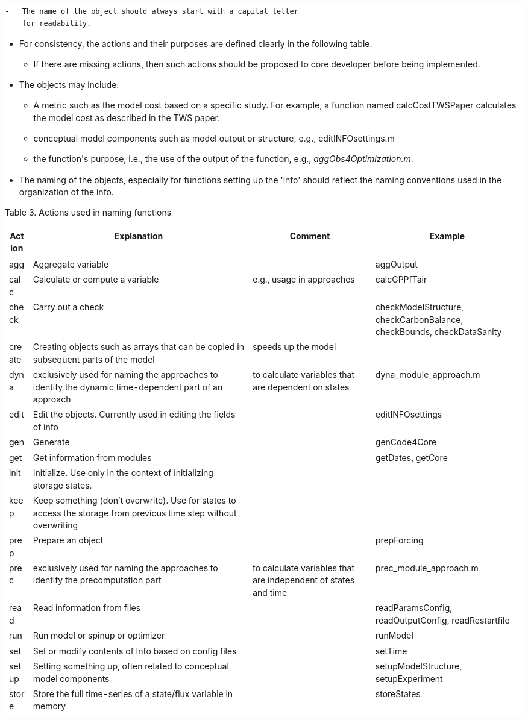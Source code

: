     -   The name of the object should always start with a capital letter
        for readability.

-   For consistency, the actions and their purposes are defined clearly
    in the following table.

    -   If there are missing actions, then such actions should be
        proposed to core developer before being implemented.

-   The objects may include:

    -   A metric such as the model cost based on a specific study. For
        example, a function named calcCostTWSPaper calculates the model
        cost as described in the TWS paper.

    -   conceptual model components such as model output or structure,
        e.g., editINFOsettings.m

    -   the function's purpose, i.e., the use of the output of the
        function, e.g., *aggObs4Optimization.m*.

-   The naming of the objects, especially for functions setting up the
    'info' should reflect the naming conventions used in the
    organization of the info.

Table 3. Actions used in naming functions

| Action           | Explanation                                                                                                        | Comment                                                        | Example                                              |
|------------------|--------------------------------------------------------------------------------------------------------------------|----------------------------------------------------------------|------------------------------------------------------|
| agg              | Aggregate variable                                                                                                 |                                                                | aggOutput                                            |
| calc             | Calculate or compute a variable                                                                                    | e.g., usage in approaches                                      | calcGPPfTair                                         |
| check            | Carry out a check                                                                                                  |                                                                | checkModelStructure, checkCarbonBalance, checkBounds, checkDataSanity |
| create           | Creating objects such as arrays that can be copied in subsequent parts of the model                                | speeds up the model                                            |                                                      |
| dyna             | exclusively used for naming the approaches to identify the dynamic time-dependent part of an approach              | to calculate variables that are dependent on states            | dyna_module_approach.m                               |
| edit             | Edit the objects. Currently used in editing the fields of info                                                     |                                                                | editINFOsettings                                     |
| gen              | Generate                                                                                                           |                                                                | genCode4Core                                         |
| get              | Get information from modules                                                                                       |                                                                | getDates, getCore                                    |
| init             | Initialize. Use only in the context of initializing storage states.                                                |                                                                |                                                      |
| keep             | Keep something (don’t overwrite). Use for states to access the storage from previous time step without overwriting |                                                                |                                                      |
| prep             | Prepare an object                                                                                                  |                                                                | prepForcing                                          |
| prec             | exclusively used for naming the approaches to identify the precomputation part                                     | to calculate variables that are independent of states and time | prec_module_approach.m                               |
| read             | Read information from files                                                                                        |                                                                | readParamsConfig, readOutputConfig, readRestartfile                         |
| run              | Run model or spinup or optimizer                                                                                   |                                                                | runModel                                             |
| set              | Set or modify contents of Info based on config files                                                               |                                                                | setTime                                              |
| setup            | Setting something up, often related to conceptual model components                                                 |                                                                | setupModelStructure, setupExperiment                                  |
| store            | Store the full time-series of a state/flux variable in memory                                                      |                                                                | storeStates                                          |